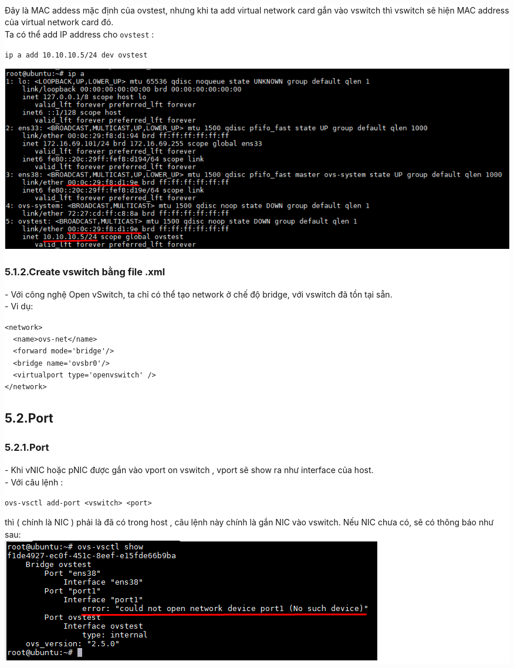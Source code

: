 Đây là MAC addess mặc định của ovstest, nhưng khi ta add virtual network card gắn vào vswitch thì vswitch sẽ hiện MAC address của virtual network card đó.  
Ta có thể add IP address cho `ovstest` :  
```
ip a add 10.10.10.5/24 dev ovstest
```

<img src="images/5.png" />

<a name="5.1.2"></a>
### 5.1.2.Create vswitch bằng file .xml
\- Với công nghệ Open vSwitch, ta chỉ có thể tạo network ở chế độ bridge, với vswitch đã tồn tại sẵn.  
\- Vi dụ:  
```
<network>
  <name>ovs-net</name>
  <forward mode='bridge'/>
  <bridge name='ovsbr0'/>
  <virtualport type='openvswitch' />
</network>
```

<a name="5.2"></a>
## 5.2.Port
<a name="5.2.1"></a>
### 5.2.1.Port
\- Khi vNIC hoặc pNIC được gắn vào vport on vswitch , vport sẽ show ra như interface của host.  
\- Với câu lệnh :  
```
ovs-vsctl add-port <vswitch> <port>
```

thì ( chính là NIC ) phải là đã có trong host , câu lệnh này chính là gắn NIC vào vswitch. Nếu NIC chưa có, sẽ có thông báo như sau:  
<img src="images/6.png" />
